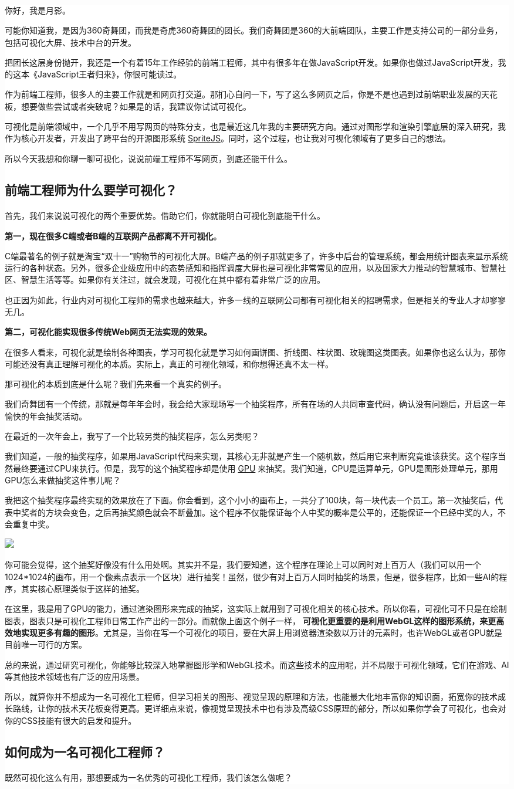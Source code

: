 你好，我是月影。

可能你知道我，是因为360奇舞团，而我是奇虎360奇舞团的团长。我们奇舞团是360的大前端团队，主要工作是支持公司的一部分业务，包括可视化大屏、技术中台的开发。

把团长这层身份抛开，我还是一个有着15年工作经验的前端工程师，其中有很多年在做JavaScript开发。如果你也做过JavaScript开发，我的这本《JavaScript王者归来》，你很可能读过。

作为前端工程师，很多人的主要工作就是和网页打交道。那扪心自问一下，写了这么多网页之后，你是不是也遇到过前端职业发展的天花板，想要做些尝试或者突破呢？如果是的话，我建议你试试可视化。

可视化是前端领域中，一个几乎不用写网页的特殊分支，也是最近这几年我的主要研究方向。通过对图形学和渲染引擎底层的深入研究，我作为核心开发者，开发出了跨平台的开源图形系统 [SpriteJS](http://spritejs.org)。同时，这个过程，也让我对可视化领域有了更多自己的想法。

所以今天我想和你聊一聊可视化，说说前端工程师不写网页，到底还能干什么。

## 前端工程师为什么要学可视化？

首先，我们来说说可视化的两个重要优势。借助它们，你就能明白可视化到底能干什么。

**第一，现在很多C端或者B端的互联网产品都离不开可视化**。

C端最著名的例子就是淘宝“双十一”购物节的可视化大屏。B端产品的例子那就更多了，许多中后台的管理系统，都会用统计图表来显示系统运行的各种状态。另外，很多企业级应用中的态势感知和指挥调度大屏也是可视化非常常见的应用，以及国家大力推动的智慧城市、智慧社区、智慧生活等等。如果你有关注过，就会发现，可视化在其中都有着非常广泛的应用。

也正因为如此，行业内对可视化工程师的需求也越来越大，许多一线的互联网公司都有可视化相关的招聘需求，但是相关的专业人才却寥寥无几。

**第二，可视化能实现很多传统Web网页无法实现的效果。**

在很多人看来，可视化就是绘制各种图表，学习可视化就是学习如何画饼图、折线图、柱状图、玫瑰图这类图表。如果你也这么认为，那你可能还没有真正理解可视化的本质。实际上，真正的可视化领域，和你想得还真不太一样。

那可视化的本质到底是什么呢？我们先来看一个真实的例子。

我们奇舞团有一个传统，那就是每年年会时，我会给大家现场写一个抽奖程序，所有在场的人共同审查代码，确认没有问题后，开启这一年愉快的年会抽奖活动。

在最近的一次年会上，我写了一个比较另类的抽奖程序，怎么另类呢？

我们知道，一般的抽奖程序，如果用JavaScript代码来实现，其核心无非就是产生一个随机数，然后用它来判断究竟谁该获奖。这个程序当然最终要通过CPU来执行。但是，我写的这个抽奖程序却是使用 [GPU](https://github.com/akira-cn/FE_You_dont_know/issues/27) 来抽奖。我们知道，CPU是运算单元，GPU是图形处理单元，那用GPU怎么来做抽奖这件事儿呢？

我把这个抽奖程序最终实现的效果放在了下面。你会看到，这个小小的画布上，一共分了100块，每一块代表一个员工。第一次抽奖后，代表中奖者的方块会变色，之后再抽奖颜色就会不断叠加。这个程序不仅能保证每个人中奖的概率是公平的，还能保证一个已经中奖的人，不会重复中奖。

![](https://static001.geekbang.org/resource/image/3b/d5/3b7eb5d69829f9e24b0e5b7abfc8ffd5.gif?wh=866*455)

你可能会觉得，这个抽奖好像没有什么用处啊。其实并不是，我们要知道，这个程序在理论上可以同时对上百万人（我们可以用一个1024\*1024的画布，用一个像素点表示一个区块）进行抽奖！虽然，很少有对上百万人同时抽奖的场景，但是，很多程序，比如一些AI的程序，其实核心原理类似于这样的抽奖。

在这里，我是用了GPU的能力，通过渲染图形来完成的抽奖，这实际上就用到了可视化相关的核心技术。所以你看，可视化可不只是在绘制图表，图表只是可视化工程师日常工作产出的一部分。而就像上面这个例子一样， **可视化更重要的是利用WebGL这样的图形系统，来更高效地实现更多有趣的图形**。尤其是，当你在写一个可视化的项目，要在大屏上用浏览器渲染数以万计的元素时，也许WebGL或者GPU就是目前唯一可行的方案。

总的来说，通过研究可视化，你能够比较深入地掌握图形学和WebGL技术。而这些技术的应用呢，并不局限于可视化领域，它们在游戏、AI等其他技术领域也有广泛的应用场景。

所以，就算你并不想成为一名可视化工程师，但学习相关的图形、视觉呈现的原理和方法，也能最大化地丰富你的知识面，拓宽你的技术成长路线，让你的技术天花板变得更高。更详细点来说，像视觉呈现技术中也有涉及高级CSS原理的部分，所以如果你学会了可视化，也会对你的CSS技能有很大的启发和提升。

## 如何成为一名可视化工程师？

既然可视化这么有用，那想要成为一名优秀的可视化工程师，我们该怎么做呢？
